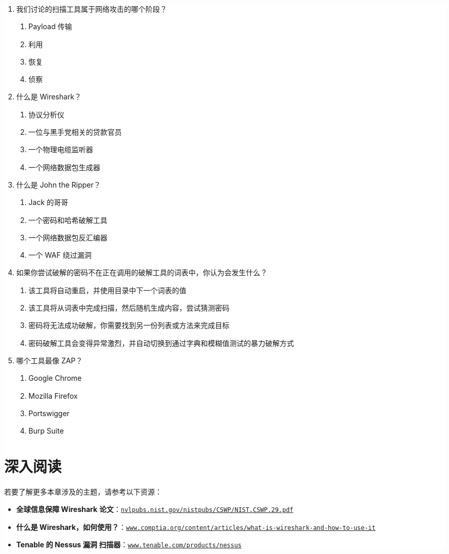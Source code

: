 1.  我们讨论的扫描工具属于网络攻击的哪个阶段？

    1.  Payload 传输

    1.  利用

    1.  恢复

    1.  侦察

1.  什么是 Wireshark？

    1.  协议分析仪

    1.  一位与黑手党相关的贷款官员

    1.  一个物理电缆监听器

    1.  一个网络数据包生成器

1.  什么是 John the Ripper？

    1.  Jack 的哥哥

    1.  一个密码和哈希破解工具

    1.  一个网络数据包反汇编器

    1.  一个 WAF 绕过漏洞

1.  如果你尝试破解的密码不在正在调用的破解工具的词表中，你认为会发生什么？

    1.  该工具将自动重启，并使用目录中下一个词表的值

    1.  该工具将从词表中完成扫描，然后随机生成内容，尝试猜测密码

    1.  密码将无法成功破解，你需要找到另一份列表或方法来完成目标

    1.  密码破解工具会变得异常激烈，并自动切换到通过字典和模糊值测试的暴力破解方式

1.  哪个工具最像 ZAP？

    1.  Google Chrome

    1.  Mozilla Firefox

    1.  Portswigger

    1.  Burp Suite

# 深入阅读

若要了解更多本章涉及的主题，请参考以下资源：

+   **全球信息保障 Wireshark** **论文**：[`nvlpubs.nist.gov/nistpubs/CSWP/NIST.CSWP.29.pdf`](https://nvlpubs.nist.gov/nistpubs/CSWP/NIST.CSWP.29.pdf)

+   **什么是 Wireshark，如何使用？**：[`www.comptia.org/content/articles/what-is-wireshark-and-how-to-use-it`](https://www.comptia.org/content/articles/what-is-wireshark-and-how-to-use-it)

+   **Tenable 的 Nessus 漏洞** **扫描器**：[`www.tenable.com/products/nessus`](https://www.tenable.com/products/nessus)
